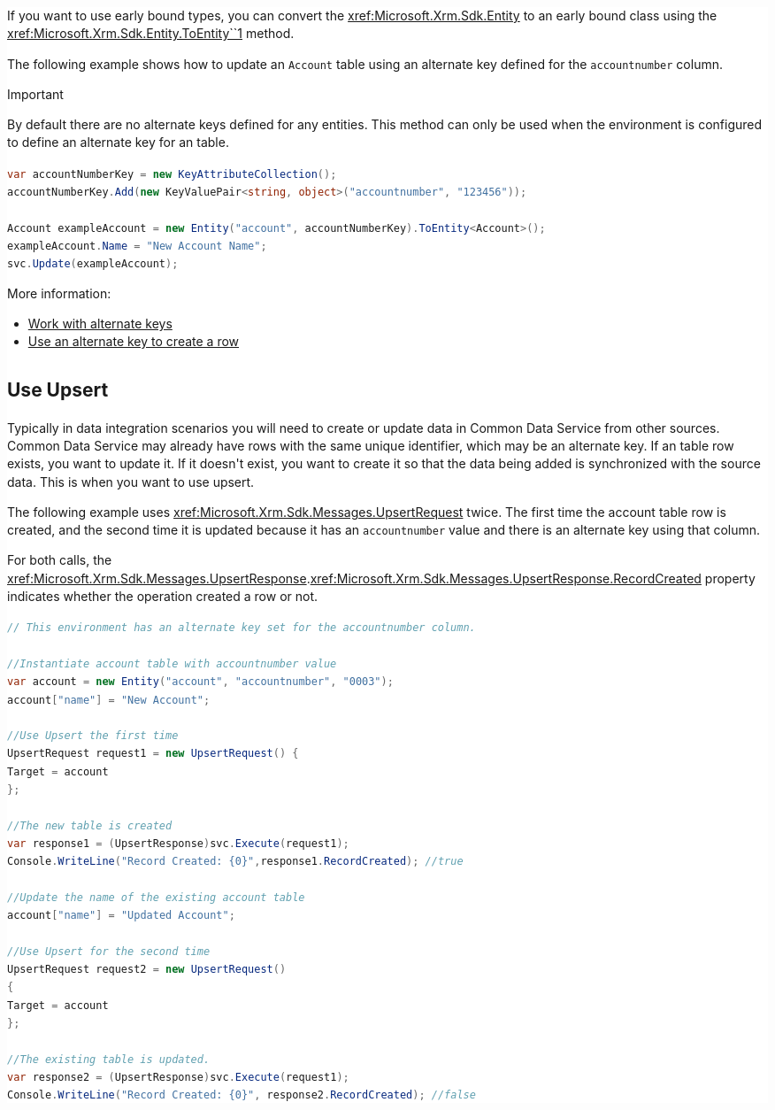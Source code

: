 If you want to use early bound types, you can convert the <xref:Microsoft.Xrm.Sdk.Entity> to an early bound class using the <xref:Microsoft.Xrm.Sdk.Entity.ToEntity``1> method.

The following example shows how to update an `Account` table using an alternate key defined for the `accountnumber` column.

> [!IMPORTANT]
> By default there are no alternate keys defined for any entities. This method can only be used when the environment is configured to define an alternate key for an table.

```csharp
var accountNumberKey = new KeyAttributeCollection();
accountNumberKey.Add(new KeyValuePair<string, object>("accountnumber", "123456"));

Account exampleAccount = new Entity("account", accountNumberKey).ToEntity<Account>();
exampleAccount.Name = "New Account Name";
svc.Update(exampleAccount);
```

More information: 
- [Work with alternate keys](../define-alternate-keys-entity.md)
- [Use an alternate key to create a row](../use-alternate-key-create-record.md)

## Use Upsert

Typically in data integration scenarios you will need to create or update data in Common Data Service from other sources. Common Data Service may already have rows with the same unique identifier, which may be an alternate key. If an table row exists, you want to update it. If it doesn't exist, you want to create it so that the data being added is synchronized with the source data. This is when you want to use upsert.

The following example uses <xref:Microsoft.Xrm.Sdk.Messages.UpsertRequest> twice. The first time the account table row is created, and the second time it is updated because it has an `accountnumber` value and there is an alternate key using that column.

For both calls, the <xref:Microsoft.Xrm.Sdk.Messages.UpsertResponse>.<xref:Microsoft.Xrm.Sdk.Messages.UpsertResponse.RecordCreated> property indicates whether the operation created a row or not.

```csharp
// This environment has an alternate key set for the accountnumber column.

//Instantiate account table with accountnumber value
var account = new Entity("account", "accountnumber", "0003");
account["name"] = "New Account";

//Use Upsert the first time
UpsertRequest request1 = new UpsertRequest() {
Target = account
};

//The new table is created
var response1 = (UpsertResponse)svc.Execute(request1);
Console.WriteLine("Record Created: {0}",response1.RecordCreated); //true

//Update the name of the existing account table
account["name"] = "Updated Account";

//Use Upsert for the second time
UpsertRequest request2 = new UpsertRequest()
{
Target = account
};

//The existing table is updated.
var response2 = (UpsertResponse)svc.Execute(request1);
Console.WriteLine("Record Created: {0}", response2.RecordCreated); //false
```